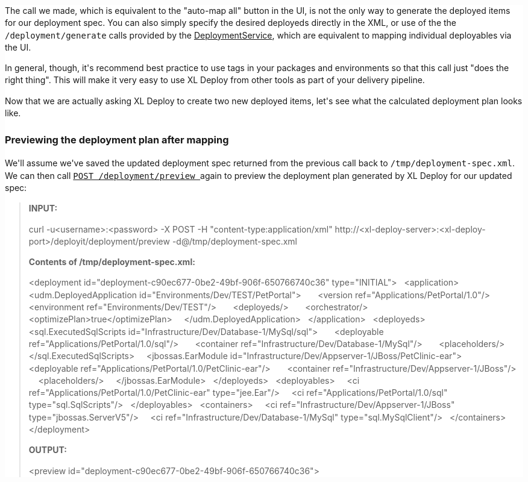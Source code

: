 The call we made, which is equivalent to the "auto-map all" button in the UI, is not the only way to generate the deployed items for our deployment spec. You can also simply specify the desired deployeds directly in the XML, or use of the the <tt>/deployment/generate</tt> calls provided by the [DeploymentService](http://docs.xebialabs.com/releases/latest/deployit/rest-api/com.xebialabs.deployit.engine.api.DeploymentService.html), which are equivalent to mapping individual deployables via the UI.

In general, though, it's recommend best practice to use tags in your packages and environments so that this call just "does the right thing". This will make it very easy to use XL Deploy from other tools as part of your delivery pipeline.

Now that we are actually asking XL Deploy to create two new deployed items, let's see what the calculated deployment plan looks like.

### <a name="preview-steps-after-mapping"></a>Previewing the deployment plan after mapping

We'll assume we've saved the updated deployment spec returned from the previous call back to <tt>/tmp/deployment-spec.xml</tt>. We can then call [<tt>POST /deployment/preview </tt>](http://docs.xebialabs.com/releases/latest/deployit/rest-api/com.xebialabs.deployit.engine.api.DeploymentService.html#/deployment/preview:POST)again to preview the deployment plan generated by XL Deploy for our updated spec:

> **INPUT:**
> 
> curl -u&lt;username&gt;:&lt;password&gt; -X POST -H "content-type:application/xml" http://&lt;xl-deploy-server&gt;:&lt;xl-deploy-port&gt;/deployit/deployment/preview -d@/tmp/deployment-spec.xml
> 
> **<strong><strong>Contents of /tmp/deployment-spec.xml:**</strong></strong>
> 
> &lt;deployment id="deployment-c90ec677-0be2-49bf-906f-650766740c36" type="INITIAL"&gt;
> &nbsp; &lt;application&gt;
> &nbsp; &nbsp; &lt;udm.DeployedApplication id="Environments/Dev/TEST/PetPortal"&gt;
> &nbsp; &nbsp; &nbsp; &lt;version ref="Applications/PetPortal/1.0"/&gt;
> &nbsp; &nbsp; &nbsp; &lt;environment ref="Environments/Dev/TEST"/&gt;
> &nbsp; &nbsp; &nbsp; &lt;deployeds/&gt;
> &nbsp; &nbsp; &nbsp; &lt;orchestrator/&gt;
> &nbsp; &nbsp; &nbsp; &lt;optimizePlan&gt;true&lt;/optimizePlan&gt;
> &nbsp; &nbsp; &lt;/udm.DeployedApplication&gt;
> &nbsp; &lt;/application&gt;
> &nbsp; &lt;deployeds&gt;
> &nbsp; &nbsp; &lt;sql.ExecutedSqlScripts id="Infrastructure/Dev/Database-1/MySql/sql"&gt;
> &nbsp; &nbsp; &nbsp; &lt;deployable ref="Applications/PetPortal/1.0/sql"/&gt;
> &nbsp; &nbsp; &nbsp; &lt;container ref="Infrastructure/Dev/Database-1/MySql"/&gt;
> &nbsp; &nbsp; &nbsp; &lt;placeholders/&gt;
> &nbsp; &nbsp; &lt;/sql.ExecutedSqlScripts&gt;
> &nbsp; &nbsp; &lt;jbossas.EarModule id="Infrastructure/Dev/Appserver-1/JBoss/PetClinic-ear"&gt;
> &nbsp; &nbsp; &nbsp; &lt;deployable ref="Applications/PetPortal/1.0/PetClinic-ear"/&gt;
> &nbsp; &nbsp; &nbsp; &lt;container ref="Infrastructure/Dev/Appserver-1/JBoss"/&gt;
> &nbsp; &nbsp; &nbsp; &lt;placeholders/&gt;
> &nbsp; &nbsp; &lt;/jbossas.EarModule&gt;
> &nbsp; &lt;/deployeds&gt;
> &nbsp; &lt;deployables&gt;
> &nbsp; &nbsp; &lt;ci ref="Applications/PetPortal/1.0/PetClinic-ear" type="jee.Ear"/&gt;
> &nbsp; &nbsp; &lt;ci ref="Applications/PetPortal/1.0/sql" type="sql.SqlScripts"/&gt;
> &nbsp; &lt;/deployables&gt;
> &nbsp; &lt;containers&gt;
> &nbsp; &nbsp; &lt;ci ref="Infrastructure/Dev/Appserver-1/JBoss" type="jbossas.ServerV5"/&gt;
> &nbsp; &nbsp; &lt;ci ref="Infrastructure/Dev/Database-1/MySql" type="sql.MySqlClient"/&gt;
> &nbsp; &lt;/containers&gt;
> &lt;/deployment&gt;
> 
> **OUTPUT:**
> 
> &lt;preview id="deployment-c90ec677-0be2-49bf-906f-650766740c36"&gt;